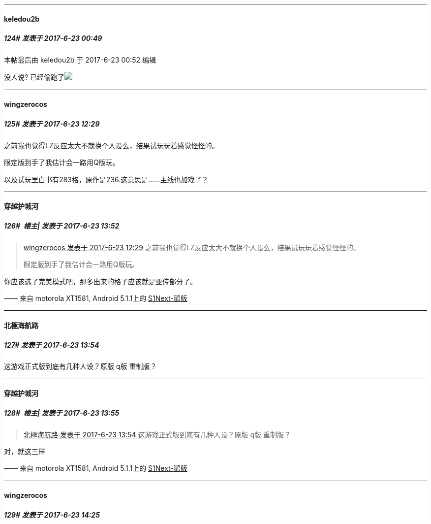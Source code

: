 *****

####  keledou2b  
##### 124#       发表于 2017-6-23 00:49

 本帖最后由 keledou2b 于 2017-6-23 00:52 编辑 

没人说? 已经偷跑了<img src="https://static.saraba1st.com/image/smiley/face2017/004.gif" referrerpolicy="no-referrer">

*****

####  wingzerocos  
##### 125#       发表于 2017-6-23 12:29

之前我也觉得LZ反应太大不就换个人设么，结果试玩玩着感觉怪怪的。

限定版到手了我估计会一路用Q版玩。

以及试玩里白书有283格，原作是236.这意思是……主线也加戏了？

*****

####  穿越护城河  
##### 126#         楼主| 发表于 2017-6-23 13:52

<blockquote><a href="httphttps://bbs.saraba1st.com/2b/forum.php?mod=redirect&amp;goto=findpost&amp;pid=36363821&amp;ptid=1485948" target="_blank">wingzerocos 发表于 2017-6-23 12:29</a>
之前我也觉得LZ反应太大不就换个人设么，结果试玩玩着感觉怪怪的。

限定版到手了我估计会一路用Q版玩。</blockquote>
你应该选了完美模式吧，那多出来的格子应该就是亚传部分了。

—— 来自 motorola XT1581, Android 5.1.1上的 [S1Next-鹅版](http://www.coolapk.com/apk/me.ykrank.s1next)

*****

####  北極海航路  
##### 127#       发表于 2017-6-23 13:54

这游戏正式版到底有几种人设？原版 q版 重制版？

*****

####  穿越护城河  
##### 128#         楼主| 发表于 2017-6-23 13:55

<blockquote><a href="httphttps://bbs.saraba1st.com/2b/forum.php?mod=redirect&amp;goto=findpost&amp;pid=36364704&amp;ptid=1485948" target="_blank">北極海航路 发表于 2017-6-23 13:54</a>
这游戏正式版到底有几种人设？原版 q版 重制版？</blockquote>
对，就这三样

—— 来自 motorola XT1581, Android 5.1.1上的 [S1Next-鹅版](http://www.coolapk.com/apk/me.ykrank.s1next)

*****

####  wingzerocos  
##### 129#       发表于 2017-6-23 14:25
